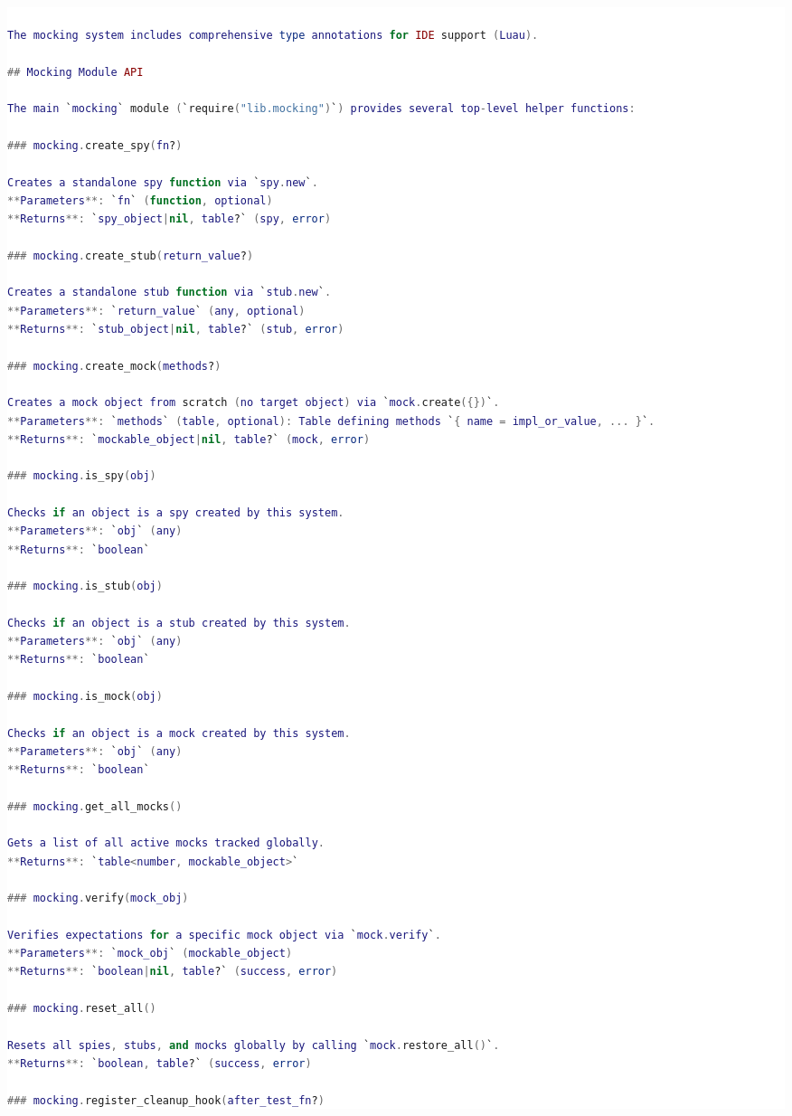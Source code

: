 ```lua

The mocking system includes comprehensive type annotations for IDE support (Luau).

## Mocking Module API

The main `mocking` module (`require("lib.mocking")`) provides several top-level helper functions:

### mocking.create_spy(fn?)

Creates a standalone spy function via `spy.new`.
**Parameters**: `fn` (function, optional)
**Returns**: `spy_object|nil, table?` (spy, error)

### mocking.create_stub(return_value?)

Creates a standalone stub function via `stub.new`.
**Parameters**: `return_value` (any, optional)
**Returns**: `stub_object|nil, table?` (stub, error)

### mocking.create_mock(methods?)

Creates a mock object from scratch (no target object) via `mock.create({})`.
**Parameters**: `methods` (table, optional): Table defining methods `{ name = impl_or_value, ... }`.
**Returns**: `mockable_object|nil, table?` (mock, error)

### mocking.is_spy(obj)

Checks if an object is a spy created by this system.
**Parameters**: `obj` (any)
**Returns**: `boolean`

### mocking.is_stub(obj)

Checks if an object is a stub created by this system.
**Parameters**: `obj` (any)
**Returns**: `boolean`

### mocking.is_mock(obj)

Checks if an object is a mock created by this system.
**Parameters**: `obj` (any)
**Returns**: `boolean`

### mocking.get_all_mocks()

Gets a list of all active mocks tracked globally.
**Returns**: `table<number, mockable_object>`

### mocking.verify(mock_obj)

Verifies expectations for a specific mock object via `mock.verify`.
**Parameters**: `mock_obj` (mockable_object)
**Returns**: `boolean|nil, table?` (success, error)

### mocking.reset_all()

Resets all spies, stubs, and mocks globally by calling `mock.restore_all()`.
**Returns**: `boolean, table?` (success, error)

### mocking.register_cleanup_hook(after_test_fn?)

```
